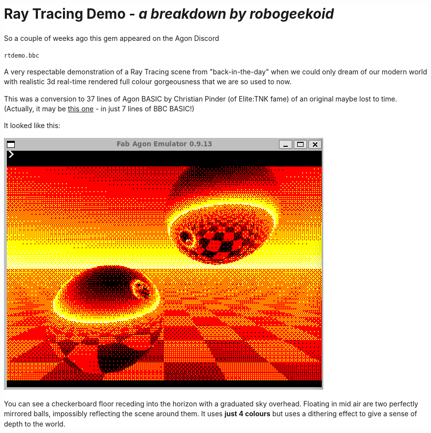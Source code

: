 # Ray Tracing Demo - *a breakdown by robogeekoid*

So a couple of weeks ago this gem appeared on the Agon Discord

`rtdemo.bbc`

A very respectable demonstration of a Ray Tracing scene from "back-in-the-day" when we could only dream of our modern world with realistic 3d real-time rendered full colour gorgeousness that we are so used to now.

This was a conversion to 37 lines of Agon BASIC by Christian Pinder (of Elite:TNK fame) of an original maybe lost to time. (Actually, it may be [this one](https://bbcmic.ro/#%7B%22v%22%3A1%2C%22program%22%3A%22MODE1%3AVDU5%3AB%3D0%5CnFORN%3D8TO247%3AFORM%3D0TO319%5CnX%3D0%3AY%3D-.1%3AZ%3D3%3AU%3D%28M-159.5%29%2F160%3AV%3D%28N-127.5%29%2F160%3AW%3D1%2FSQR%28U*U%2BV*V%2B1%29%3AU%3DU*W%3AV%3DV*W%3AI%3DSGNU%3AG%3D1%5CnE%3DX-I%3AF%3DY-I%3AP%3DU*E%2BV*F-W*Z%3AD%3DP*P-E*E-F*F-Z*Z%2B1%3AIFD%3E0T%3D-P-SQRD%3AIFT%3E0X%3DX%2BT*U%3AY%3DY%2BT*V%3AZ%3DZ-T*W%3AE%3DX-I%3AF%3DY-I%3AG%3DZ%3AP%3D2*%28U*E%2BV*F-W*G%29%3AU%3DU-P*E%3AV%3DV-P*F%3AW%3DW%2BP*G%3AI%3D-I%3AGOTO40%5CnIFV%3C0P%3D%28Y%2B2%29%2FV%3AV%3D-V*%28%28INT%28X-U*P%29%2BINT%28Z-W*P%29AND1%29%2F2%2B.3%29%2B.2%5CnB%3DB%2B3*SQRV%3AGCOL0%2C3-INTB%3AB%3DB-INTB%5CnPLOT69%2C4*M%2C4*N%3ANEXT%2C%22%7D) - in just 7 lines of BBC BASIC!) 

It looked like this:

![RTDemo screenshot](AgonRTDemo.png "RTDemo screenshot")

You can see a checkerboard floor receding into the horizon with a graduated sky overhead. Floating in mid air are two perfectly mirrored balls, impossibly reflecting the scene around them.  It uses **just 4 colours** but uses a dithering effect to give a sense of depth to the world.
